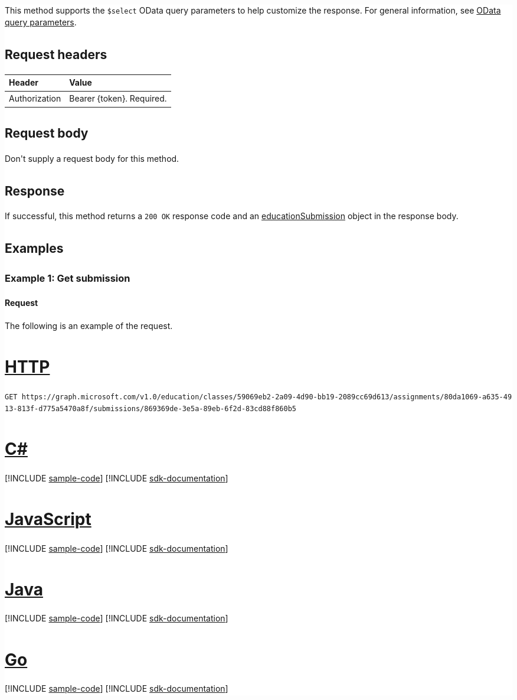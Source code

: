 This method supports the `$select` OData query parameters to help customize the response. For general information, see [OData query parameters](/graph/query-parameters).

## Request headers
| Header       | Value |
|:---------------|:--------|
| Authorization  | Bearer {token}. Required.  |

## Request body
Don't supply a request body for this method.
## Response
If successful, this method returns a `200 OK` response code and an [educationSubmission](../resources/educationsubmission.md) object in the response body.

## Examples
### Example 1: Get submission
#### Request
The following is an example of the request.

# [HTTP](#tab/http)

```msgraph-interactive
GET https://graph.microsoft.com/v1.0/education/classes/59069eb2-2a09-4d90-bb19-2089cc69d613/assignments/80da1069-a635-4913-813f-d775a5470a8f/submissions/869369de-3e5a-89eb-6f2d-83cd88f860b5
```

# [C#](#tab/csharp)
[!INCLUDE [sample-code](../includes/snippets/csharp/get-educationsubmission-csharp-snippets.md)]
[!INCLUDE [sdk-documentation](../includes/snippets/snippets-sdk-documentation-link.md)]

# [JavaScript](#tab/javascript)
[!INCLUDE [sample-code](../includes/snippets/javascript/get-educationsubmission-javascript-snippets.md)]
[!INCLUDE [sdk-documentation](../includes/snippets/snippets-sdk-documentation-link.md)]

# [Java](#tab/java)
[!INCLUDE [sample-code](../includes/snippets/java/get-educationsubmission-java-snippets.md)]
[!INCLUDE [sdk-documentation](../includes/snippets/snippets-sdk-documentation-link.md)]

# [Go](#tab/go)
[!INCLUDE [sample-code](../includes/snippets/go/get-educationsubmission-go-snippets.md)]
[!INCLUDE [sdk-documentation](../includes/snippets/snippets-sdk-documentation-link.md)]

